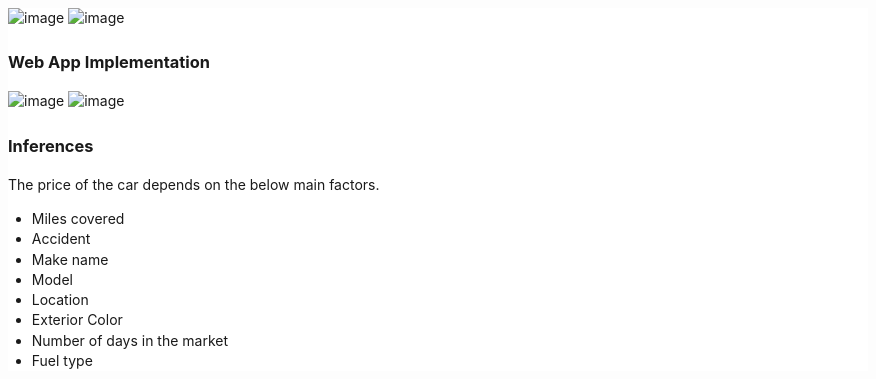 
<img width="391" alt="image" src="https://user-images.githubusercontent.com/50318272/213065780-25e46568-b27e-48eb-99f3-660dc8872920.png">


<img width="221" alt="image" src="https://user-images.githubusercontent.com/50318272/213065842-486e7b26-24ca-4f8f-86c1-5649c07fcdf4.png">

### Web App Implementation

<img width="329" alt="image" src="https://user-images.githubusercontent.com/50318272/213066006-39bed024-1182-4937-9f1d-0ebd1153e832.png">


<img width="380" alt="image" src="https://user-images.githubusercontent.com/50318272/213066125-440e3f8a-4244-4ccc-a31e-768c941ce2f7.png">

### Inferences

The price of the car depends on the below main factors.
- Miles covered 
- Accident
- Make name
- Model
- Location
- Exterior Color
- Number of days in the market
- Fuel type
